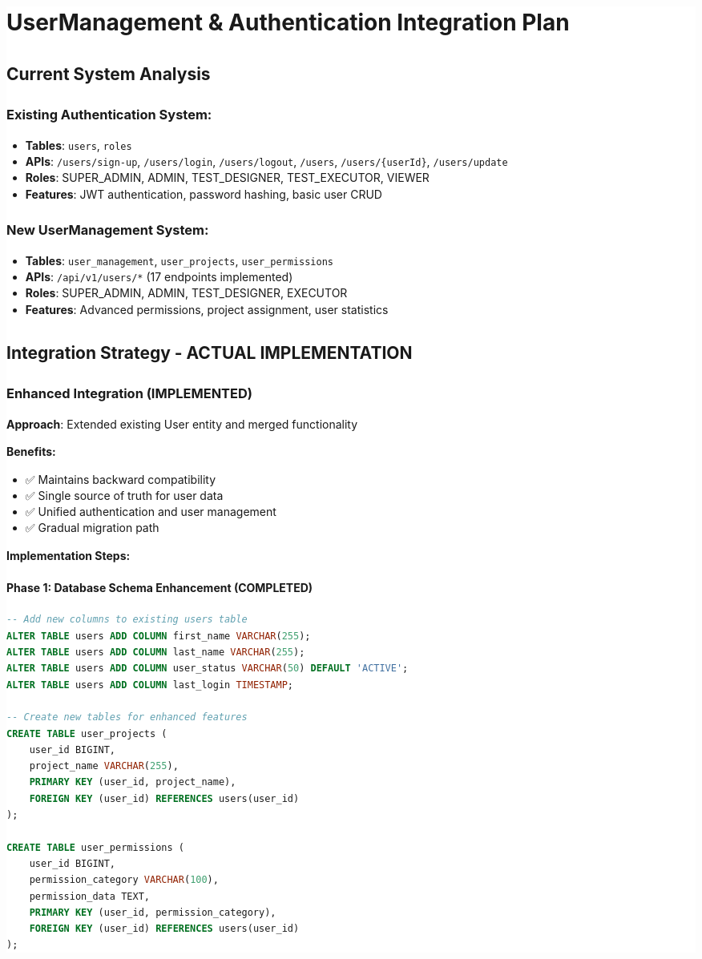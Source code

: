 # UserManagement & Authentication Integration Plan

## **Current System Analysis**

### **Existing Authentication System:**
- **Tables**: `users`, `roles`
- **APIs**: `/users/sign-up`, `/users/login`, `/users/logout`, `/users`, `/users/{userId}`, `/users/update`
- **Roles**: SUPER_ADMIN, ADMIN, TEST_DESIGNER, TEST_EXECUTOR, VIEWER
- **Features**: JWT authentication, password hashing, basic user CRUD

### **New UserManagement System:**
- **Tables**: `user_management`, `user_projects`, `user_permissions`
- **APIs**: `/api/v1/users/*` (17 endpoints implemented)
- **Roles**: SUPER_ADMIN, ADMIN, TEST_DESIGNER, EXECUTOR
- **Features**: Advanced permissions, project assignment, user statistics

## **Integration Strategy - ACTUAL IMPLEMENTATION**

### **Enhanced Integration (IMPLEMENTED)**

**Approach**: Extended existing User entity and merged functionality

**Benefits:**
- ✅ Maintains backward compatibility
- ✅ Single source of truth for user data
- ✅ Unified authentication and user management
- ✅ Gradual migration path

**Implementation Steps:**

#### **Phase 1: Database Schema Enhancement (COMPLETED)**
```sql
-- Add new columns to existing users table
ALTER TABLE users ADD COLUMN first_name VARCHAR(255);
ALTER TABLE users ADD COLUMN last_name VARCHAR(255);
ALTER TABLE users ADD COLUMN user_status VARCHAR(50) DEFAULT 'ACTIVE';
ALTER TABLE users ADD COLUMN last_login TIMESTAMP;

-- Create new tables for enhanced features
CREATE TABLE user_projects (
    user_id BIGINT,
    project_name VARCHAR(255),
    PRIMARY KEY (user_id, project_name),
    FOREIGN KEY (user_id) REFERENCES users(user_id)
);

CREATE TABLE user_permissions (
    user_id BIGINT,
    permission_category VARCHAR(100),
    permission_data TEXT,
    PRIMARY KEY (user_id, permission_category),
    FOREIGN KEY (user_id) REFERENCES users(user_id)
);
```
